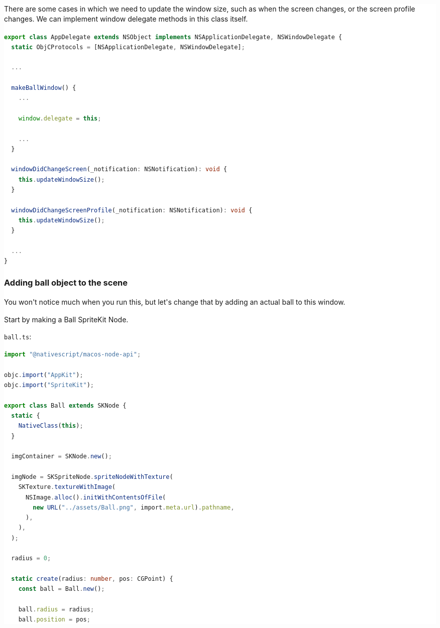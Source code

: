There are some cases in which we need to update the window size, such as when the screen changes, or the screen profile changes. We can implement window delegate methods in this class itself.

```ts
export class AppDelegate extends NSObject implements NSApplicationDelegate, NSWindowDelegate {
  static ObjCProtocols = [NSApplicationDelegate, NSWindowDelegate];

  ...

  makeBallWindow() {
    ...

    window.delegate = this;
    
    ...
  }

  windowDidChangeScreen(_notification: NSNotification): void {
    this.updateWindowSize();
  }

  windowDidChangeScreenProfile(_notification: NSNotification): void {
    this.updateWindowSize();
  }

  ...
}
```

### Adding ball object to the scene

You won't notice much when you run this, but let's change that by adding an actual ball to this window.

Start by making a Ball SpriteKit Node.

`ball.ts`:

```ts
import "@nativescript/macos-node-api";

objc.import("AppKit");
objc.import("SpriteKit");

export class Ball extends SKNode {
  static {
    NativeClass(this);
  }

  imgContainer = SKNode.new();
  
  imgNode = SKSpriteNode.spriteNodeWithTexture(
    SKTexture.textureWithImage(
      NSImage.alloc().initWithContentsOfFile(
        new URL("../assets/Ball.png", import.meta.url).pathname,
      ),
    ),
  );

  radius = 0;

  static create(radius: number, pos: CGPoint) {
    const ball = Ball.new();
    
    ball.radius = radius;
    ball.position = pos;
```